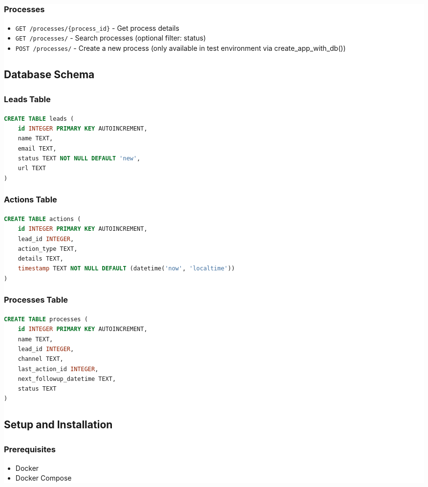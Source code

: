 ### Processes

- `GET /processes/{process_id}` - Get process details
- `GET /processes/` - Search processes (optional filter: status)
- `POST /processes/` - Create a new process (only available in test environment via create_app_with_db())

## Database Schema

### Leads Table
```sql
CREATE TABLE leads (
    id INTEGER PRIMARY KEY AUTOINCREMENT,
    name TEXT,
    email TEXT,
    status TEXT NOT NULL DEFAULT 'new',
    url TEXT
)
```

### Actions Table
```sql
CREATE TABLE actions (
    id INTEGER PRIMARY KEY AUTOINCREMENT,
    lead_id INTEGER,
    action_type TEXT,
    details TEXT,
    timestamp TEXT NOT NULL DEFAULT (datetime('now', 'localtime'))
)
```

### Processes Table
```sql
CREATE TABLE processes (
    id INTEGER PRIMARY KEY AUTOINCREMENT,
    name TEXT,
    lead_id INTEGER,
    channel TEXT,
    last_action_id INTEGER,
    next_followup_datetime TEXT,
    status TEXT
)
```

## Setup and Installation

### Prerequisites

- Docker
- Docker Compose
